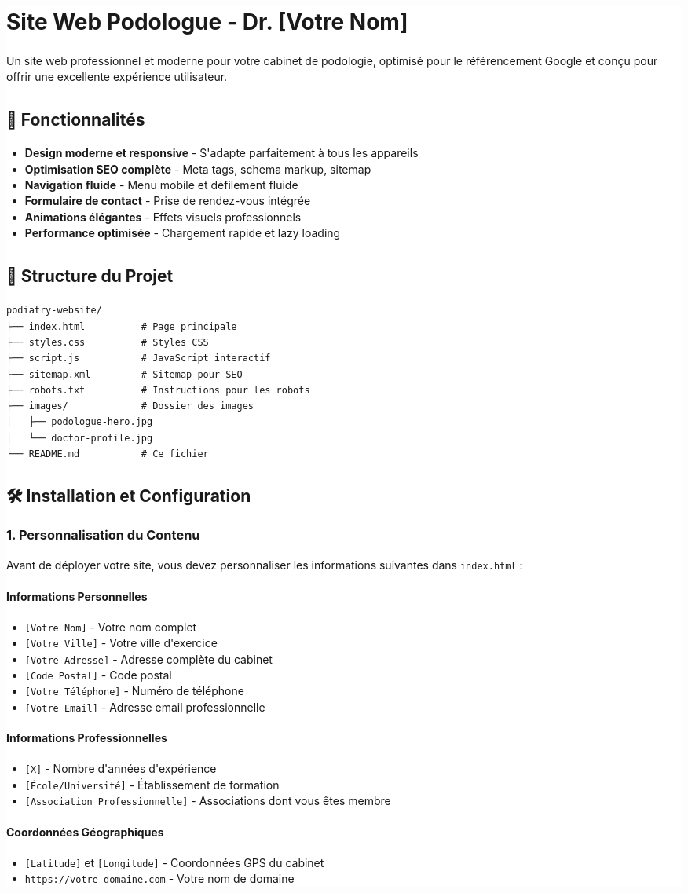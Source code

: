 # Site Web Podologue - Dr. [Votre Nom]

Un site web professionnel et moderne pour votre cabinet de podologie, optimisé pour le référencement Google et conçu pour offrir une excellente expérience utilisateur.

## 🚀 Fonctionnalités

- **Design moderne et responsive** - S'adapte parfaitement à tous les appareils
- **Optimisation SEO complète** - Meta tags, schema markup, sitemap
- **Navigation fluide** - Menu mobile et défilement fluide
- **Formulaire de contact** - Prise de rendez-vous intégrée
- **Animations élégantes** - Effets visuels professionnels
- **Performance optimisée** - Chargement rapide et lazy loading

## 📁 Structure du Projet

```
podiatry-website/
├── index.html          # Page principale
├── styles.css          # Styles CSS
├── script.js           # JavaScript interactif
├── sitemap.xml         # Sitemap pour SEO
├── robots.txt          # Instructions pour les robots
├── images/             # Dossier des images
│   ├── podologue-hero.jpg
│   └── doctor-profile.jpg
└── README.md           # Ce fichier
```

## 🛠️ Installation et Configuration

### 1. Personnalisation du Contenu

Avant de déployer votre site, vous devez personnaliser les informations suivantes dans `index.html` :

#### Informations Personnelles
- `[Votre Nom]` - Votre nom complet
- `[Votre Ville]` - Votre ville d'exercice
- `[Votre Adresse]` - Adresse complète du cabinet
- `[Code Postal]` - Code postal
- `[Votre Téléphone]` - Numéro de téléphone
- `[Votre Email]` - Adresse email professionnelle

#### Informations Professionnelles
- `[X]` - Nombre d'années d'expérience
- `[École/Université]` - Établissement de formation
- `[Association Professionnelle]` - Associations dont vous êtes membre

#### Coordonnées Géographiques
- `[Latitude]` et `[Longitude]` - Coordonnées GPS du cabinet
- `https://votre-domaine.com` - Votre nom de domaine

